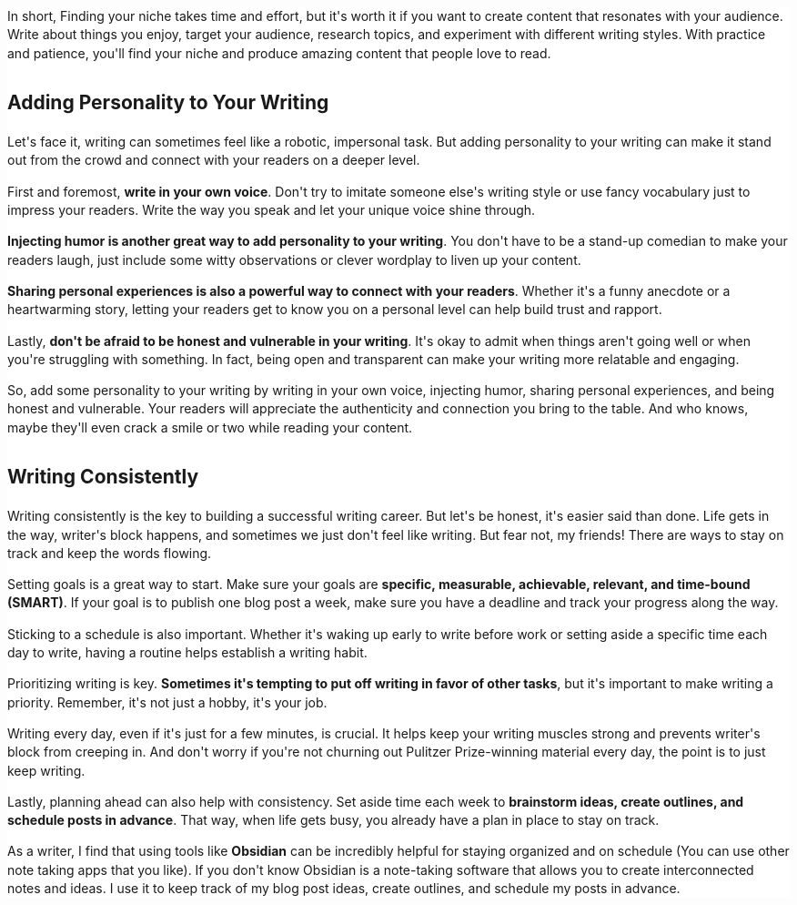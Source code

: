 In short, Finding your niche takes time and effort, but it's worth it if you want to create content that resonates with your audience. Write about things you enjoy, target your audience, research topics, and experiment with different writing styles. With practice and patience, you'll find your niche and produce amazing content that people love to read.

## Adding Personality to Your Writing
Let's face it, writing can sometimes feel like a robotic, impersonal task. But adding personality to your writing can make it stand out from the crowd and connect with your readers on a deeper level.

First and foremost, **write in your own voice**. Don't try to imitate someone else's writing style or use fancy vocabulary just to impress your readers. Write the way you speak and let your unique voice shine through.

**Injecting humor is another great way to add personality to your writing**. You don't have to be a stand-up comedian to make your readers laugh, just include some witty observations or clever wordplay to liven up your content.

**Sharing personal experiences is also a powerful way to connect with your readers**. Whether it's a funny anecdote or a heartwarming story, letting your readers get to know you on a personal level can help build trust and rapport.

Lastly, **don't be afraid to be honest and vulnerable in your writing**. It's okay to admit when things aren't going well or when you're struggling with something. In fact, being open and transparent can make your writing more relatable and engaging.

So, add some personality to your writing by writing in your own voice, injecting humor, sharing personal experiences, and being honest and vulnerable. Your readers will appreciate the authenticity and connection you bring to the table. And who knows, maybe they'll even crack a smile or two while reading your content.

## Writing Consistently
Writing consistently is the key to building a successful writing career. But let's be honest, it's easier said than done. Life gets in the way, writer's block happens, and sometimes we just don't feel like writing. But fear not, my friends! There are ways to stay on track and keep the words flowing.

Setting goals is a great way to start. Make sure your goals are **specific, measurable, achievable, relevant, and time-bound (SMART)**. If your goal is to publish one blog post a week, make sure you have a deadline and track your progress along the way.

Sticking to a schedule is also important. Whether it's waking up early to write before work or setting aside a specific time each day to write, having a routine helps establish a writing habit.

Prioritizing writing is key. **Sometimes it's tempting to put off writing in favor of other tasks**, but it's important to make writing a priority. Remember, it's not just a hobby, it's your job.

Writing every day, even if it's just for a few minutes, is crucial. It helps keep your writing muscles strong and prevents writer's block from creeping in. And don't worry if you're not churning out Pulitzer Prize-winning material every day, the point is to just keep writing.

Lastly, planning ahead can also help with consistency. Set aside time each week to **brainstorm ideas, create outlines, and schedule posts in advance**. That way, when life gets busy, you already have a plan in place to stay on track.

As a writer, I find that using tools like **Obsidian** can be incredibly helpful for staying organized and on schedule (You can use other note taking apps that you like). If you don't know Obsidian is a note-taking software that allows you to create interconnected notes and ideas. I use it to keep track of my blog post ideas, create outlines, and schedule my posts in advance.
